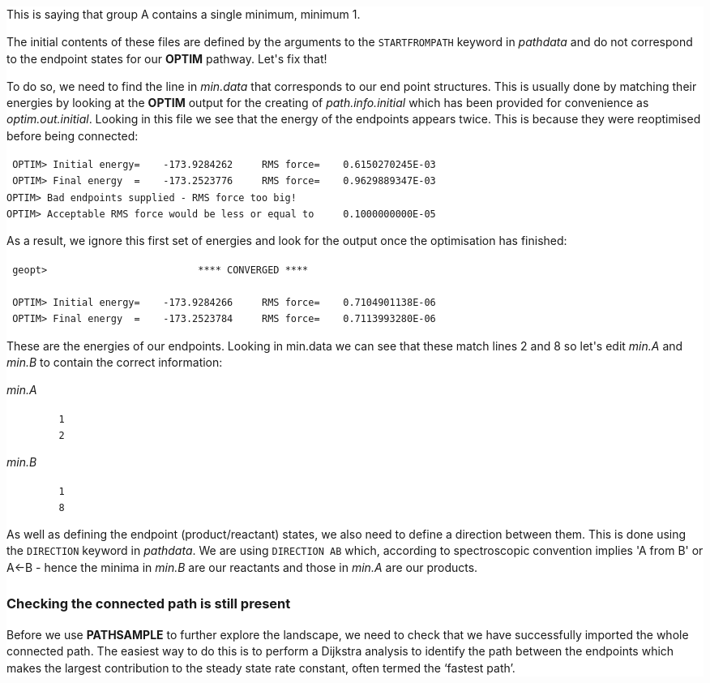 This is saying that group A contains a single minimum, minimum 1.

The initial contents of these files are defined by the arguments to the `STARTFROMPATH` keyword in *pathdata* and do not correspond to the endpoint states for our
**OPTIM** pathway. Let's fix that!

To do so, we need to find the line in *min.data* that corresponds to our end point structures. This is usually done by matching their energies by looking at the
**OPTIM** output for the creating of *path.info.initial* which has been provided for convenience as *optim.out.initial*. Looking in this file we see that the 
energy of the endpoints appears twice. This is because they were reoptimised before being connected:
```
 OPTIM> Initial energy=    -173.9284262     RMS force=    0.6150270245E-03
 OPTIM> Final energy  =    -173.2523776     RMS force=    0.9629889347E-03
OPTIM> Bad endpoints supplied - RMS force too big!
OPTIM> Acceptable RMS force would be less or equal to     0.1000000000E-05
```

As a result, we ignore this first set of energies and look for the output once the optimisation has finished:
```
 geopt>                          **** CONVERGED ****

 OPTIM> Initial energy=    -173.9284266     RMS force=    0.7104901138E-06
 OPTIM> Final energy  =    -173.2523784     RMS force=    0.7113993280E-06
```

These are the energies of our endpoints. Looking in min.data we can see that these match lines 2 and 8 so let's edit *min.A* and *min.B* to contain the correct 
information:

*min.A*
```
         1
         2
```

*min.B*
```
         1
         8
```

As well as defining the endpoint (product/reactant) states, we also need to define a direction between them. This is done using the `DIRECTION` keyword in
*pathdata*. We are using `DIRECTION AB` which, according to spectroscopic convention implies 'A from B' or A<-B - hence the minima in *min.B* are our reactants and
those in *min.A* are our products.   

### Checking the connected path is still present

Before we use **PATHSAMPLE** to further explore the landscape, we need to check that we have successfully imported the whole connected path. The easiest way to do 
this is to perform a Dijkstra analysis to identify the path between the endpoints which makes the largest contribution to the steady state rate constant, often 
termed the ‘fastest path’. 
